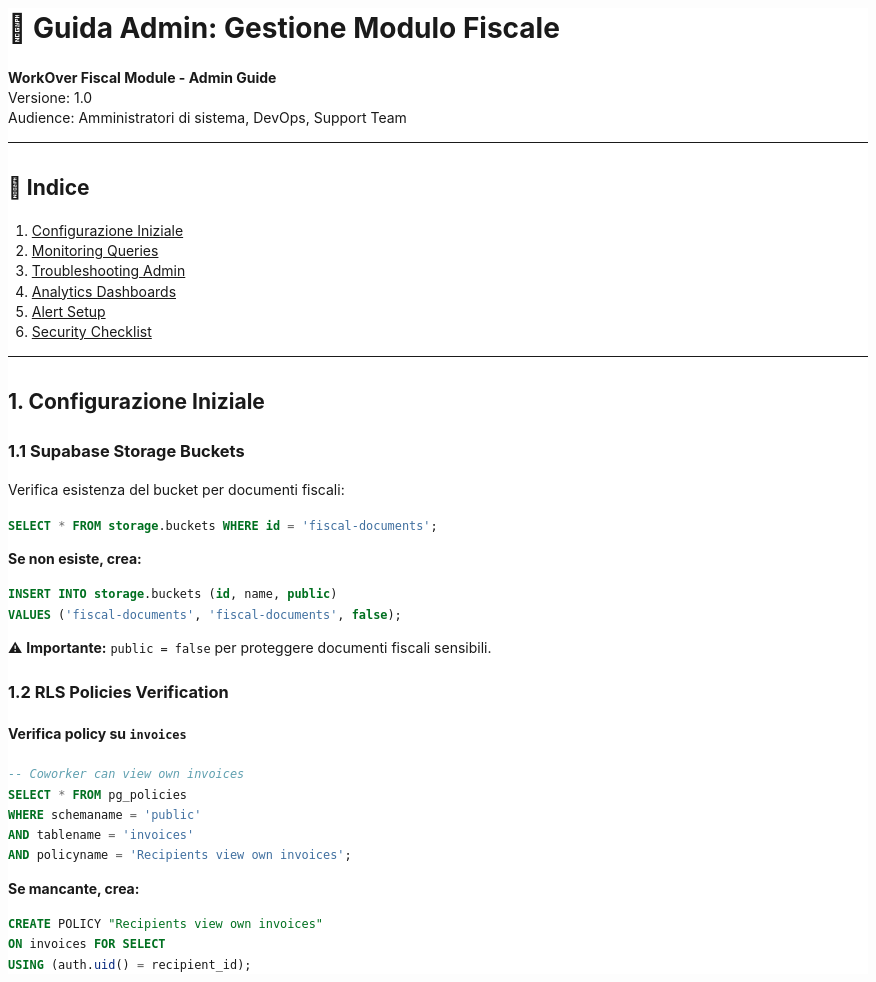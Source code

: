 # 🔧 Guida Admin: Gestione Modulo Fiscale

**WorkOver Fiscal Module - Admin Guide**  
Versione: 1.0  
Audience: Amministratori di sistema, DevOps, Support Team

---

## 📑 Indice

1. [Configurazione Iniziale](#configurazione-iniziale)
2. [Monitoring Queries](#monitoring-queries)
3. [Troubleshooting Admin](#troubleshooting-admin)
4. [Analytics Dashboards](#analytics-dashboards)
5. [Alert Setup](#alert-setup)
6. [Security Checklist](#security-checklist)

---

## 1. Configurazione Iniziale

### 1.1 Supabase Storage Buckets

Verifica esistenza del bucket per documenti fiscali:

```sql
SELECT * FROM storage.buckets WHERE id = 'fiscal-documents';
```

**Se non esiste, crea:**

```sql
INSERT INTO storage.buckets (id, name, public)
VALUES ('fiscal-documents', 'fiscal-documents', false);
```

⚠️ **Importante:** `public = false` per proteggere documenti fiscali sensibili.

### 1.2 RLS Policies Verification

#### Verifica policy su `invoices`

```sql
-- Coworker can view own invoices
SELECT * FROM pg_policies 
WHERE schemaname = 'public' 
AND tablename = 'invoices' 
AND policyname = 'Recipients view own invoices';
```

**Se mancante, crea:**

```sql
CREATE POLICY "Recipients view own invoices"
ON invoices FOR SELECT
USING (auth.uid() = recipient_id);
```
